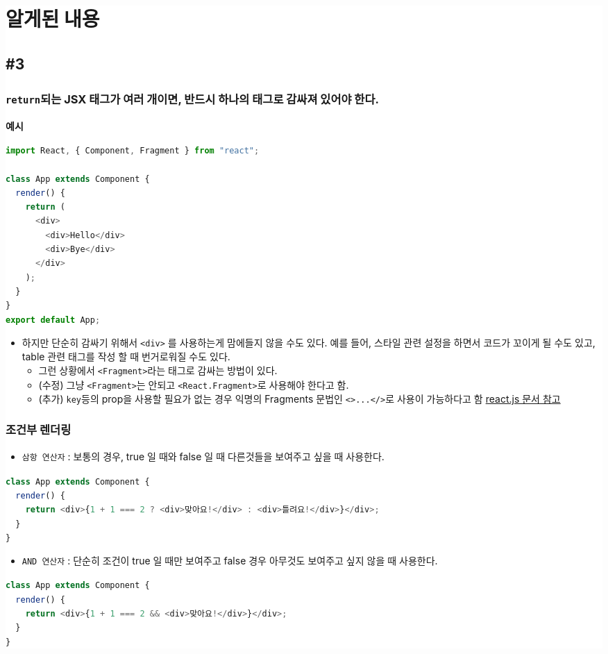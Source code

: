 # 알게된 내용

## #3

### `return`되는 JSX 태그가 여러 개이면, 반드시 하나의 태그로 감싸져 있어야 한다.

**예시**

```javascript
import React, { Component, Fragment } from "react";

class App extends Component {
  render() {
    return (
      <div>
        <div>Hello</div>
        <div>Bye</div>
      </div>
    );
  }
}
export default App;
```

- 하지만 단순히 감싸기 위해서 `<div>` 를 사용하는게 맘에들지 않을 수도 있다. 예를 들어, 스타일 관련 설정을 하면서 코드가 꼬이게 될 수도 있고, table 관련 태그를 작성 할 때 번거로워질 수도 있다.
  - 그런 상황에서 `<Fragment>`라는 태그로 감싸는 방법이 있다.
  - (수정) 그냥 `<Fragment>`는 안되고 `<React.Fragment>`로 사용해야 한다고 함.
  - (추가) `key`등의 prop을 사용할 필요가 없는 경우 익명의 Fragments 문법인 `<>...</>`로 사용이 가능하다고 함 [react.js 문서 참고](https://ko.reactjs.org/docs/fragments.html)

### 조건부 렌더링

- `삼항 연산자` : 보통의 경우, true 일 때와 false 일 때 다른것들을 보여주고 싶을 때 사용한다.

```javascript
class App extends Component {
  render() {
    return <div>{1 + 1 === 2 ? <div>맞아요!</div> : <div>틀려요!</div>}</div>;
  }
}
```

- `AND 연산자` : 단순히 조건이 true 일 때만 보여주고 false 경우 아무것도 보여주고 싶지 않을 때 사용한다.

```javascript
class App extends Component {
  render() {
    return <div>{1 + 1 === 2 && <div>맞아요!</div>}</div>;
  }
}
```
